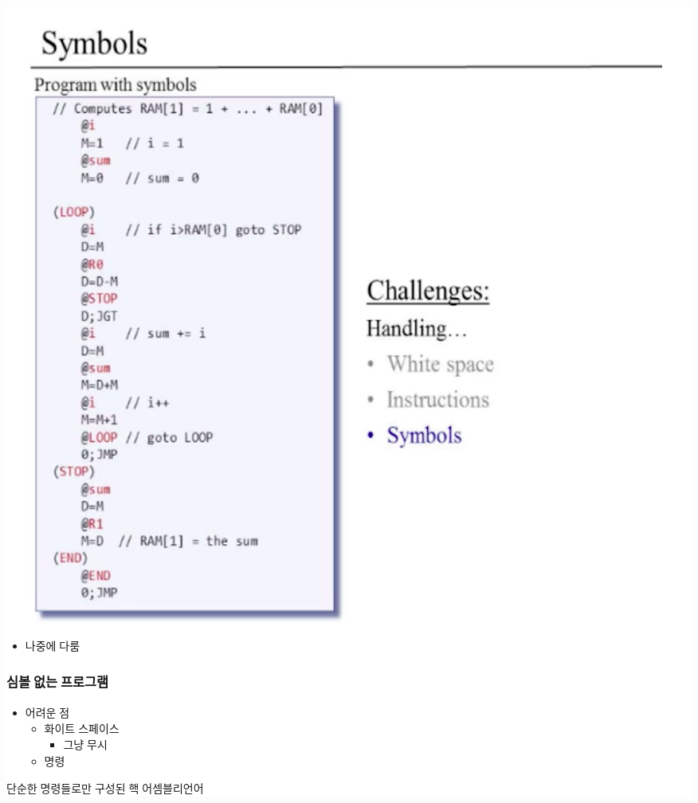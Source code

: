 ![symbol](./images/module6/symbol.png)

- 나중에 다룸

### 심볼 없는 프로그램

- 어려운 점
  - 화이트 스페이스
    - 그냥 무시
  - 명령

단순한 명령들로만 구성된 핵 어셈블리언어
